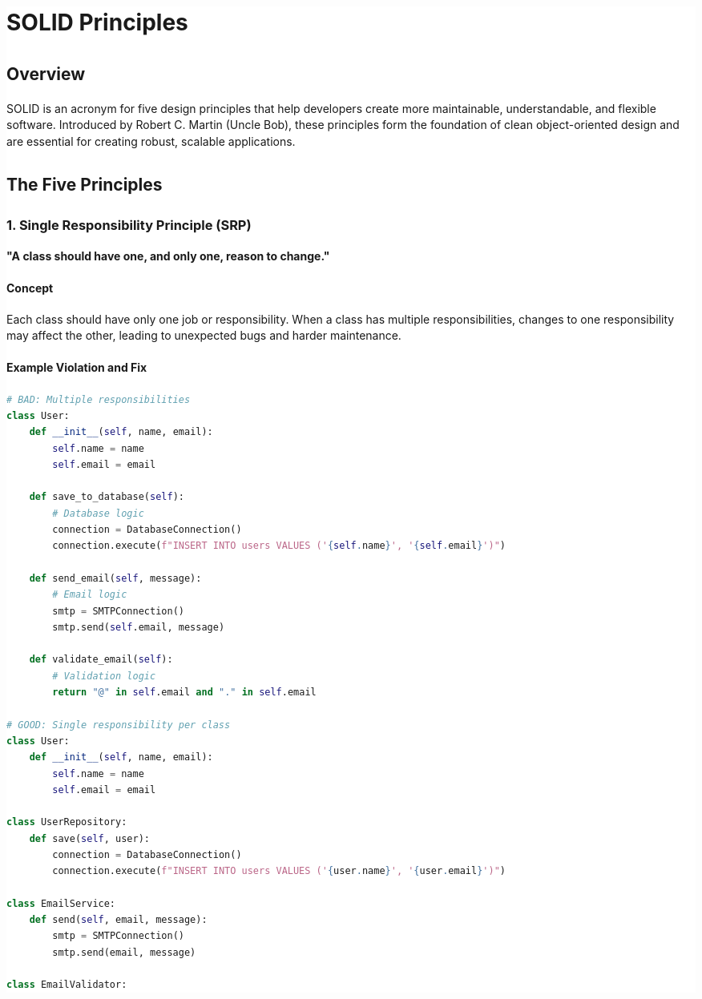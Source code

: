 # SOLID Principles

## Overview

SOLID is an acronym for five design principles that help developers create more maintainable, understandable, and
flexible software. Introduced by Robert C. Martin (Uncle Bob), these principles form the foundation of clean
object-oriented design and are essential for creating robust, scalable applications.

## The Five Principles

### 1. Single Responsibility Principle (SRP)

**"A class should have one, and only one, reason to change."**

#### Concept

Each class should have only one job or responsibility. When a class has multiple responsibilities, changes to one
responsibility may affect the other, leading to unexpected bugs and harder maintenance.

#### Example Violation and Fix

```python
# BAD: Multiple responsibilities
class User:
    def __init__(self, name, email):
        self.name = name
        self.email = email
    
    def save_to_database(self):
        # Database logic
        connection = DatabaseConnection()
        connection.execute(f"INSERT INTO users VALUES ('{self.name}', '{self.email}')")
    
    def send_email(self, message):
        # Email logic
        smtp = SMTPConnection()
        smtp.send(self.email, message)
    
    def validate_email(self):
        # Validation logic
        return "@" in self.email and "." in self.email

# GOOD: Single responsibility per class
class User:
    def __init__(self, name, email):
        self.name = name
        self.email = email

class UserRepository:
    def save(self, user):
        connection = DatabaseConnection()
        connection.execute(f"INSERT INTO users VALUES ('{user.name}', '{user.email}')")

class EmailService:
    def send(self, email, message):
        smtp = SMTPConnection()
        smtp.send(email, message)

class EmailValidator:
```